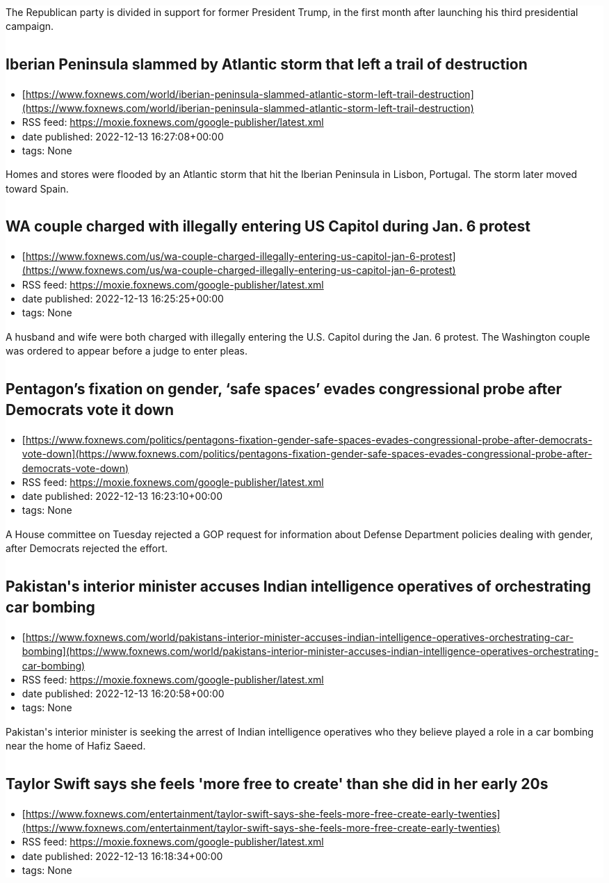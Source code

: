 The Republican party is divided in support for former President Trump, in the first month after launching his third presidential campaign.

## Iberian Peninsula slammed by Atlantic storm that left a trail of destruction
 - [https://www.foxnews.com/world/iberian-peninsula-slammed-atlantic-storm-left-trail-destruction](https://www.foxnews.com/world/iberian-peninsula-slammed-atlantic-storm-left-trail-destruction)
 - RSS feed: https://moxie.foxnews.com/google-publisher/latest.xml
 - date published: 2022-12-13 16:27:08+00:00
 - tags: None

Homes and stores were flooded by an Atlantic storm that hit the Iberian Peninsula in Lisbon, Portugal. The storm later moved toward Spain.

## WA couple charged with illegally entering US Capitol during Jan. 6 protest
 - [https://www.foxnews.com/us/wa-couple-charged-illegally-entering-us-capitol-jan-6-protest](https://www.foxnews.com/us/wa-couple-charged-illegally-entering-us-capitol-jan-6-protest)
 - RSS feed: https://moxie.foxnews.com/google-publisher/latest.xml
 - date published: 2022-12-13 16:25:25+00:00
 - tags: None

A husband and wife were both charged with illegally entering the U.S. Capitol during the Jan. 6 protest. The Washington couple was ordered to appear before a judge to enter pleas.

## Pentagon’s fixation on gender, ‘safe spaces’ evades congressional probe after Democrats vote it down
 - [https://www.foxnews.com/politics/pentagons-fixation-gender-safe-spaces-evades-congressional-probe-after-democrats-vote-down](https://www.foxnews.com/politics/pentagons-fixation-gender-safe-spaces-evades-congressional-probe-after-democrats-vote-down)
 - RSS feed: https://moxie.foxnews.com/google-publisher/latest.xml
 - date published: 2022-12-13 16:23:10+00:00
 - tags: None

A House committee on Tuesday rejected a GOP request for information about Defense Department policies dealing with gender, after Democrats rejected the effort.

## Pakistan's interior minister accuses Indian intelligence operatives of orchestrating car bombing
 - [https://www.foxnews.com/world/pakistans-interior-minister-accuses-indian-intelligence-operatives-orchestrating-car-bombing](https://www.foxnews.com/world/pakistans-interior-minister-accuses-indian-intelligence-operatives-orchestrating-car-bombing)
 - RSS feed: https://moxie.foxnews.com/google-publisher/latest.xml
 - date published: 2022-12-13 16:20:58+00:00
 - tags: None

Pakistan's interior minister is seeking the arrest of Indian intelligence operatives who they believe played a role in a car bombing near the home of Hafiz Saeed.

## Taylor Swift says she feels 'more free to create' than she did in her early 20s
 - [https://www.foxnews.com/entertainment/taylor-swift-says-she-feels-more-free-create-early-twenties](https://www.foxnews.com/entertainment/taylor-swift-says-she-feels-more-free-create-early-twenties)
 - RSS feed: https://moxie.foxnews.com/google-publisher/latest.xml
 - date published: 2022-12-13 16:18:34+00:00
 - tags: None
